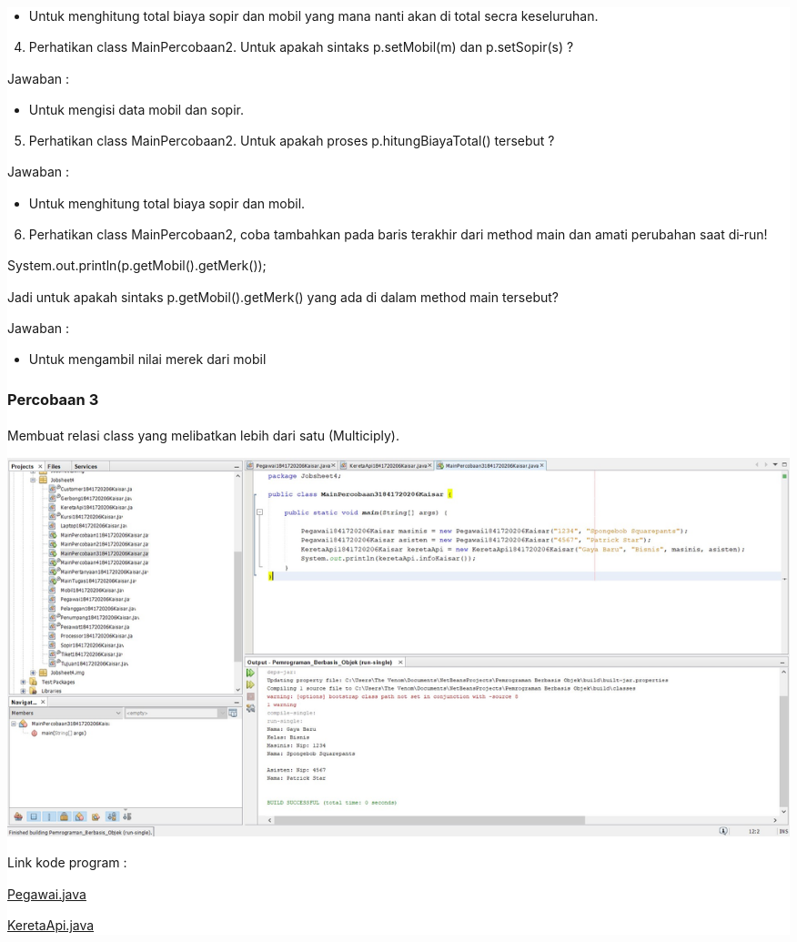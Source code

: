 - Untuk menghitung total biaya sopir dan mobil yang mana nanti akan di total secra keseluruhan.

4. Perhatikan class MainPercobaan2. Untuk apakah sintaks p.setMobil(m) dan p.setSopir(s) ?

Jawaban :

- Untuk mengisi data mobil dan sopir.

5. Perhatikan class MainPercobaan2. Untuk apakah proses p.hitungBiayaTotal() tersebut ?

Jawaban :

- Untuk menghitung total biaya sopir dan mobil.

6. Perhatikan class MainPercobaan2, coba tambahkan pada baris terakhir dari method main dan amati perubahan saat di‑run! 
 
System.out.println(p.getMobil().getMerk()); 
 
Jadi untuk apakah sintaks p.getMobil().getMerk() yang ada di dalam method main tersebut? 

Jawaban :

- Untuk mengambil nilai merek dari mobil

### Percobaan 3

 Membuat relasi class yang melibatkan lebih dari satu (Multiciply).
 
 ![Screenshot](img/Screenshot_3.jpg)

Link kode program :

[Pegawai.java](../../src/4_Relasi_Class/Pegawai1841720206Kaisar.java)

[KeretaApi.java](../../src/4_Relasi_Class/KeretaApi1841720206Kaisar.java)
